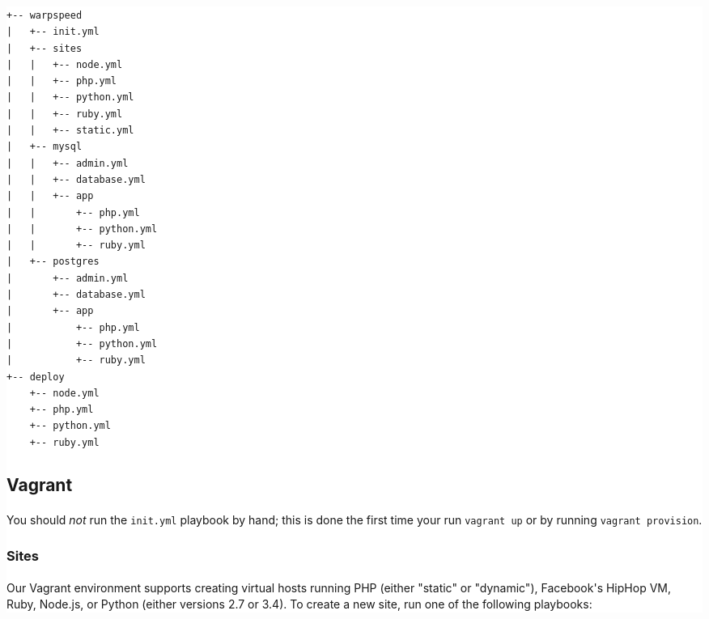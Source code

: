     +-- warpspeed
    |   +-- init.yml
    |   +-- sites
    |   |   +-- node.yml
    |   |   +-- php.yml
    |   |   +-- python.yml
    |   |   +-- ruby.yml
    |   |   +-- static.yml
    |   +-- mysql
    |   |   +-- admin.yml
    |   |   +-- database.yml
    |   |   +-- app
    |   |       +-- php.yml
    |   |       +-- python.yml
    |   |       +-- ruby.yml
    |   +-- postgres
    |       +-- admin.yml
    |       +-- database.yml
    |       +-- app
    |           +-- php.yml
    |           +-- python.yml
    |           +-- ruby.yml
    +-- deploy
        +-- node.yml
        +-- php.yml
        +-- python.yml
        +-- ruby.yml

## Vagrant

You should *not* run the `init.yml` playbook by hand; this is done the first time your run `vagrant up` or by running `vagrant provision`.

### Sites

Our Vagrant environment supports creating virtual hosts running PHP (either "static" or "dynamic"), Facebook's HipHop VM, Ruby, Node.js, or Python (either versions 2.7 or 3.4). To create a new site, run one of the following playbooks:
